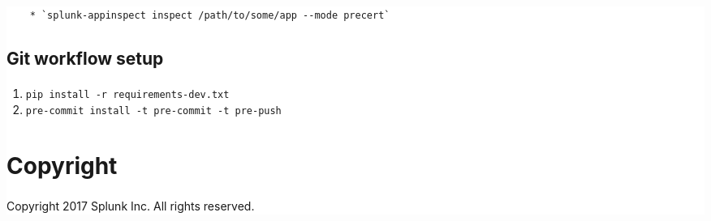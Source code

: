         * `splunk-appinspect inspect /path/to/some/app --mode precert`

## Git workflow setup
1. `pip install -r requirements-dev.txt`
2. `pre-commit install -t pre-commit -t pre-push`

# Copyright

Copyright 2017 Splunk Inc. All rights reserved.
